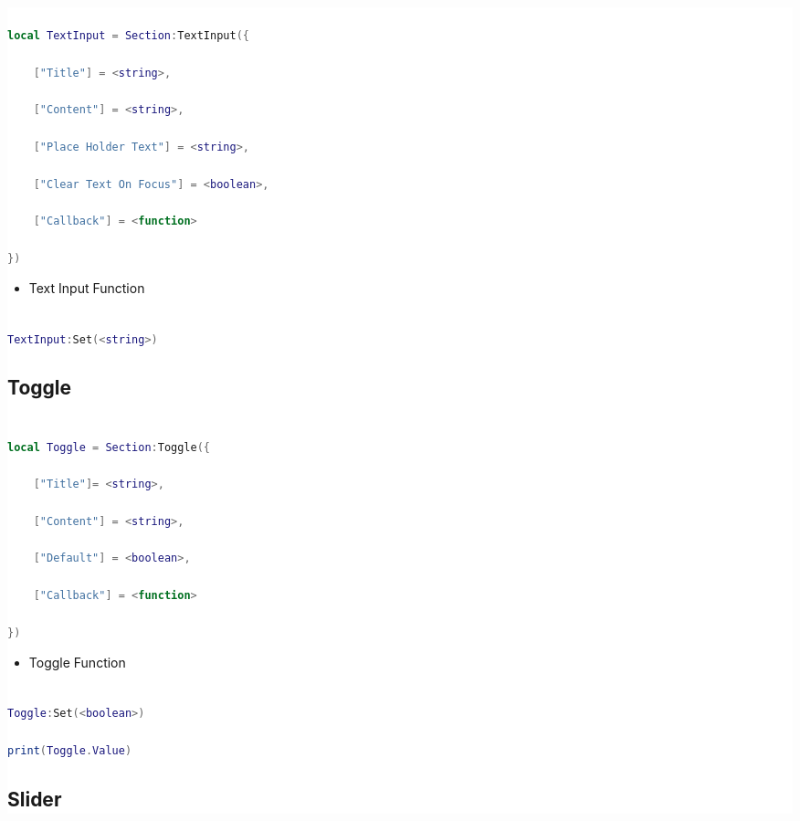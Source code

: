 ```lua

local TextInput = Section:TextInput({

    ["Title"] = <string>,

    ["Content"] = <string>,

    ["Place Holder Text"] = <string>,

    ["Clear Text On Focus"] = <boolean>,

    ["Callback"] = <function>

})

```

- Text Input Function

```lua

TextInput:Set(<string>)

```

## Toggle

```lua

local Toggle = Section:Toggle({

	["Title"]= <string>,

	["Content"] = <string>,

	["Default"] = <boolean>,

	["Callback"] = <function>

})

```

- Toggle Function

```lua

Toggle:Set(<boolean>)

print(Toggle.Value)

```

## Slider
